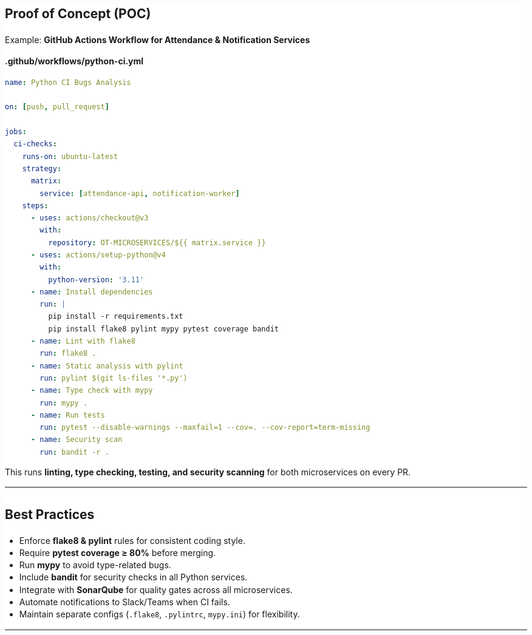 ## Proof of Concept (POC)

Example: **GitHub Actions Workflow for Attendance & Notification Services**

**.github/workflows/python-ci.yml**

```yaml
name: Python CI Bugs Analysis

on: [push, pull_request]

jobs:
  ci-checks:
    runs-on: ubuntu-latest
    strategy:
      matrix:
        service: [attendance-api, notification-worker]
    steps:
      - uses: actions/checkout@v3
        with:
          repository: OT-MICROSERVICES/${{ matrix.service }}
      - uses: actions/setup-python@v4
        with:
          python-version: '3.11'
      - name: Install dependencies
        run: |
          pip install -r requirements.txt
          pip install flake8 pylint mypy pytest coverage bandit
      - name: Lint with flake8
        run: flake8 .
      - name: Static analysis with pylint
        run: pylint $(git ls-files '*.py')
      - name: Type check with mypy
        run: mypy .
      - name: Run tests
        run: pytest --disable-warnings --maxfail=1 --cov=. --cov-report=term-missing
      - name: Security scan
        run: bandit -r .
```

This runs **linting, type checking, testing, and security scanning** for both microservices on every PR.

---

## Best Practices

* Enforce **flake8 & pylint** rules for consistent coding style.
* Require **pytest coverage ≥ 80%** before merging.
* Run **mypy** to avoid type-related bugs.
* Include **bandit** for security checks in all Python services.
* Integrate with **SonarQube** for quality gates across all microservices.
* Automate notifications to Slack/Teams when CI fails.
* Maintain separate configs (`.flake8`, `.pylintrc`, `mypy.ini`) for flexibility.

---